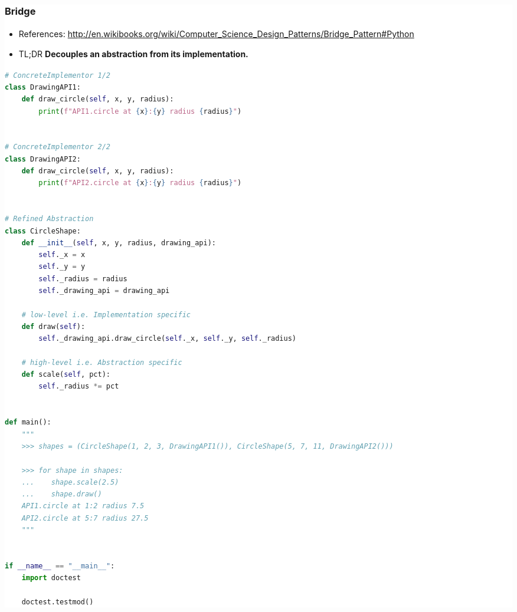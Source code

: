 ### Bridge
* References:
http://en.wikibooks.org/wiki/Computer_Science_Design_Patterns/Bridge_Pattern#Python

* TL;DR
**Decouples an abstraction from its implementation.**

```python
# ConcreteImplementor 1/2
class DrawingAPI1:
    def draw_circle(self, x, y, radius):
        print(f"API1.circle at {x}:{y} radius {radius}")


# ConcreteImplementor 2/2
class DrawingAPI2:
    def draw_circle(self, x, y, radius):
        print(f"API2.circle at {x}:{y} radius {radius}")


# Refined Abstraction
class CircleShape:
    def __init__(self, x, y, radius, drawing_api):
        self._x = x
        self._y = y
        self._radius = radius
        self._drawing_api = drawing_api

    # low-level i.e. Implementation specific
    def draw(self):
        self._drawing_api.draw_circle(self._x, self._y, self._radius)

    # high-level i.e. Abstraction specific
    def scale(self, pct):
        self._radius *= pct


def main():
    """
    >>> shapes = (CircleShape(1, 2, 3, DrawingAPI1()), CircleShape(5, 7, 11, DrawingAPI2()))

    >>> for shape in shapes:
    ...    shape.scale(2.5)
    ...    shape.draw()
    API1.circle at 1:2 radius 7.5
    API2.circle at 5:7 radius 27.5
    """


if __name__ == "__main__":
    import doctest

    doctest.testmod()
```
